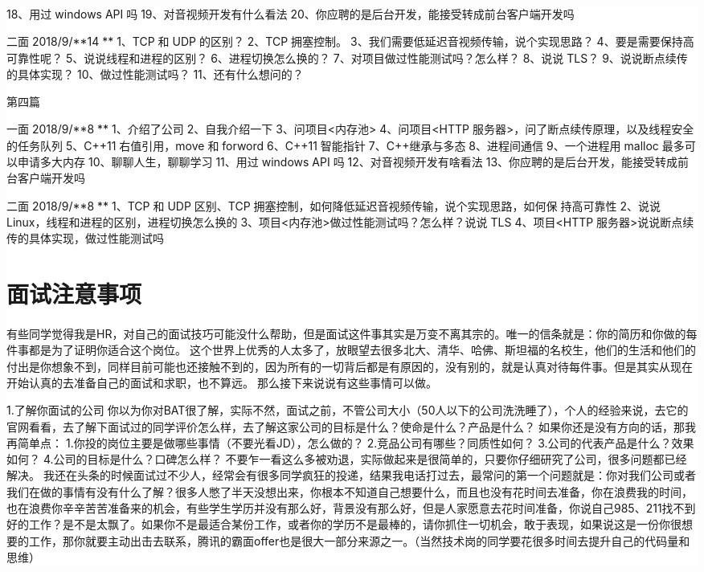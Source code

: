 18、用过 windows API 吗
19、对音视频开发有什么看法
20、你应聘的是后台开发，能接受转成前台客户端开发吗

二面 2018/9/**14 **
1、TCP 和 UDP 的区别？
2、TCP 拥塞控制。
3、我们需要低延迟音视频传输，说个实现思路？
4、要是需要保持高可靠性呢？
5、说说线程和进程的区别？
6、进程切换怎么换的？
7、对项目做过性能测试吗？怎么样？
8、说说 TLS？
9、说说断点续传的具体实现？
10、做过性能测试吗？
11、还有什么想问的？

第四篇

一面 2018/9/**8 **
1、介绍了公司
2、自我介绍一下
3、问项目<内存池>
4、问项目<HTTP 服务器>，问了断点续传原理，以及线程安全的任务队列
5、C++11 右值引用，move 和 forword
6、C++11 智能指针
7、C++继承与多态
8、进程间通信
9、一个进程用 malloc 最多可以申请多大内存
10、聊聊人生，聊聊学习
11、用过 windows API 吗
12、对音视频开发有啥看法
13、你应聘的是后台开发，能接受转成前台客户端开发吗

二面 2018/9/**8 **
1、TCP 和 UDP 区别、TCP 拥塞控制，如何降低延迟音视频传输，说个实现思路，如何保
持高可靠性
2、说说 Linux，线程和进程的区别，进程切换怎么换的
3、项目<内存池>做过性能测试吗？怎么样？说说 TLS
4、项目<HTTP 服务器>说说断点续传的具体实现，做过性能测试吗



# 面试注意事项

有些同学觉得我是HR，对自己的面试技巧可能没什么帮助，但是面试这件事其实是万变不离其宗的。唯一的信条就是：你的简历和你做的每件事都是为了证明你适合这个岗位。
这个世界上优秀的人太多了，放眼望去很多北大、清华、哈佛、斯坦福的名校生，他们的生活和他们的付出是你想象不到，同样目前可能也还接触不到的，因为所有的一切背后都是有原因的，没有别的，就是认真对待每件事。但是其实从现在开始认真的去准备自己的面试和求职，也不算远。
那么接下来说说有这些事情可以做。

1.了解你面试的公司
你以为你对BAT很了解，实际不然，面试之前，不管公司大小（50人以下的公司洗洗睡了），个人的经验来说，去它的官网看看，去了解下面试过的同学评价怎么样，去了解这家公司的目标是什么？使命是什么？产品是什么？
如果你还是没有方向的话，那我再简单点：
1.你投的岗位主要是做哪些事情（不要光看JD），怎么做的？
2.竞品公司有哪些？同质性如何？
3.公司的代表产品是什么？效果如何？
4.公司的目标是什么？口碑怎么样？
不要乍一看这么多被劝退，实际做起来是很简单的，只要你仔细研究了公司，很多问题都已经解决。
我还在头条的时候面试过不少人，经常会有很多同学疯狂的投递，结果我电话打过去，最常问的第一个问题就是：你对我们公司或者我们在做的事情有没有什么了解？很多人憋了半天没想出来，你根本不知道自己想要什么，而且也没有花时间去准备，你在浪费我的时间，也在浪费你辛辛苦苦准备来的机会，有些学生学历并没有那么好，背景没有那么好，但是人家愿意去花时间准备，你说自己985、211找不到好的工作？是不是太飘了。如果你不是最适合某份工作，或者你的学历不是最棒的，请你抓住一切机会，敢于表现，如果说这是一份你很想要的工作，那你就要主动出击去联系，腾讯的霸面offer也是很大一部分来源之一。（当然技术岗的同学要花很多时间去提升自己的代码量和思维）
